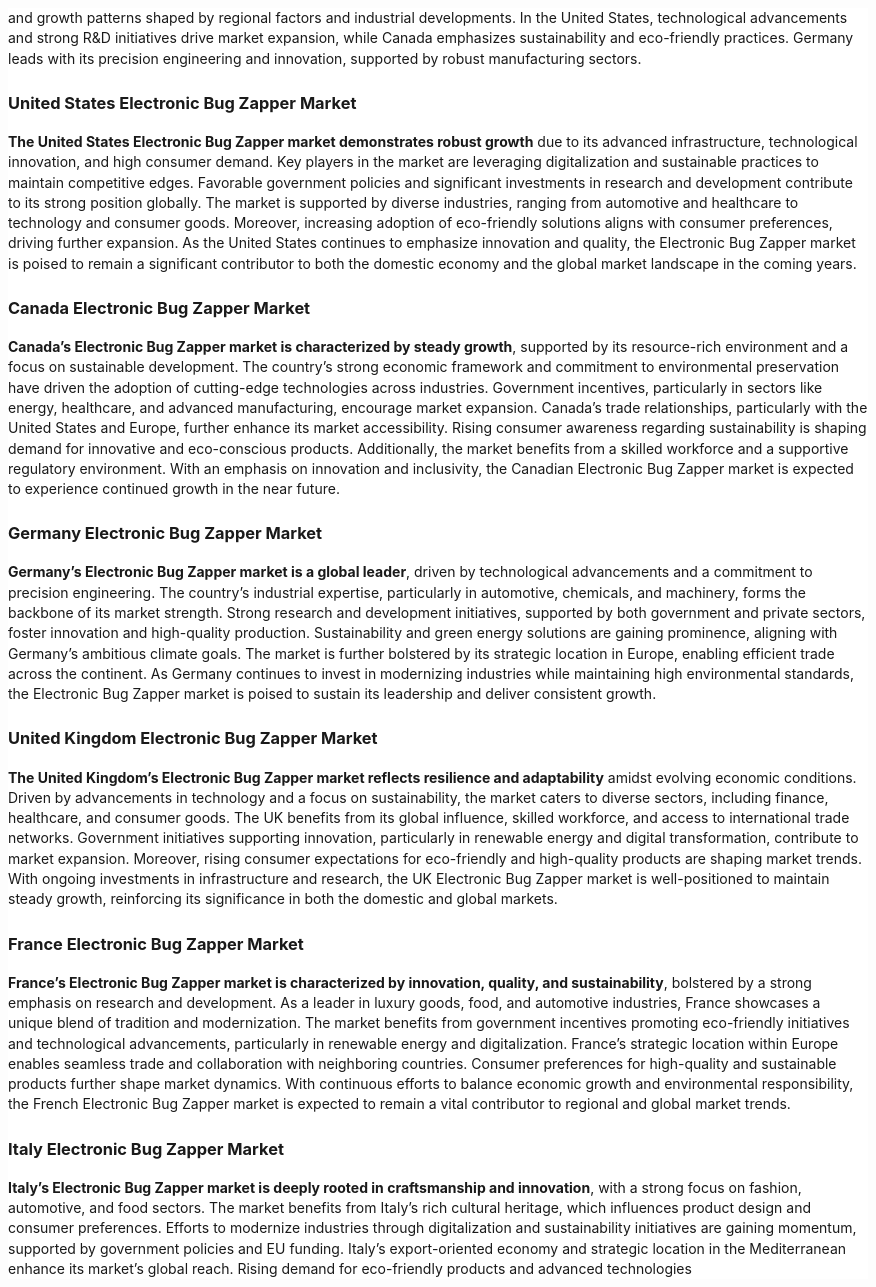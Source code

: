 and growth patterns shaped by regional factors and industrial developments. In the United States, technological advancements and strong R&amp;D initiatives drive market expansion, while Canada emphasizes sustainability and eco-friendly practices. Germany leads with its precision engineering and innovation, supported by robust manufacturing sectors.</span></em></p></blockquote><h3><strong>United States Electronic Bug Zapper Market</strong></h3><p><strong>The United States Electronic Bug Zapper market demonstrates robust growth</strong> due to its advanced infrastructure, technological innovation, and high consumer demand. Key players in the market are leveraging digitalization and sustainable practices to maintain competitive edges. Favorable government policies and significant investments in research and development contribute to its strong position globally. The market is supported by diverse industries, ranging from automotive and healthcare to technology and consumer goods. Moreover, increasing adoption of eco-friendly solutions aligns with consumer preferences, driving further expansion. As the United States continues to emphasize innovation and quality, the Electronic Bug Zapper market is poised to remain a significant contributor to both the domestic economy and the global market landscape in the coming years.</p><h3><strong>Canada Electronic Bug Zapper Market</strong></h3><p><strong>Canada&rsquo;s Electronic Bug Zapper market is characterized by steady growth</strong>, supported by its resource-rich environment and a focus on sustainable development. The country&rsquo;s strong economic framework and commitment to environmental preservation have driven the adoption of cutting-edge technologies across industries. Government incentives, particularly in sectors like energy, healthcare, and advanced manufacturing, encourage market expansion. Canada&rsquo;s trade relationships, particularly with the United States and Europe, further enhance its market accessibility. Rising consumer awareness regarding sustainability is shaping demand for innovative and eco-conscious products. Additionally, the market benefits from a skilled workforce and a supportive regulatory environment. With an emphasis on innovation and inclusivity, the Canadian Electronic Bug Zapper market is expected to experience continued growth in the near future.</p><h3><strong>Germany Electronic Bug Zapper Market</strong></h3><p><strong>Germany&rsquo;s Electronic Bug Zapper market is a global leader</strong>, driven by technological advancements and a commitment to precision engineering. The country&rsquo;s industrial expertise, particularly in automotive, chemicals, and machinery, forms the backbone of its market strength. Strong research and development initiatives, supported by both government and private sectors, foster innovation and high-quality production. Sustainability and green energy solutions are gaining prominence, aligning with Germany&rsquo;s ambitious climate goals. The market is further bolstered by its strategic location in Europe, enabling efficient trade across the continent. As Germany continues to invest in modernizing industries while maintaining high environmental standards, the Electronic Bug Zapper market is poised to sustain its leadership and deliver consistent growth.</p><h3><strong>United Kingdom Electronic Bug Zapper Market</strong></h3><p><strong>The United Kingdom&rsquo;s Electronic Bug Zapper market reflects resilience and adaptability</strong> amidst evolving economic conditions. Driven by advancements in technology and a focus on sustainability, the market caters to diverse sectors, including finance, healthcare, and consumer goods. The UK benefits from its global influence, skilled workforce, and access to international trade networks. Government initiatives supporting innovation, particularly in renewable energy and digital transformation, contribute to market expansion. Moreover, rising consumer expectations for eco-friendly and high-quality products are shaping market trends. With ongoing investments in infrastructure and research, the UK Electronic Bug Zapper market is well-positioned to maintain steady growth, reinforcing its significance in both the domestic and global markets.</p><h3><strong>France Electronic Bug Zapper Market</strong></h3><p><strong>France&rsquo;s Electronic Bug Zapper market is characterized by innovation, quality, and sustainability</strong>, bolstered by a strong emphasis on research and development. As a leader in luxury goods, food, and automotive industries, France showcases a unique blend of tradition and modernization. The market benefits from government incentives promoting eco-friendly initiatives and technological advancements, particularly in renewable energy and digitalization. France&rsquo;s strategic location within Europe enables seamless trade and collaboration with neighboring countries. Consumer preferences for high-quality and sustainable products further shape market dynamics. With continuous efforts to balance economic growth and environmental responsibility, the French Electronic Bug Zapper market is expected to remain a vital contributor to regional and global market trends.</p><h3><strong>Italy Electronic Bug Zapper Market</strong></h3><p><strong>Italy&rsquo;s Electronic Bug Zapper market is deeply rooted in craftsmanship and innovation</strong>, with a strong focus on fashion, automotive, and food sectors. The market benefits from Italy&rsquo;s rich cultural heritage, which influences product design and consumer preferences. Efforts to modernize industries through digitalization and sustainability initiatives are gaining momentum, supported by government policies and EU funding. Italy&rsquo;s export-oriented economy and strategic location in the Mediterranean enhance its market&rsquo;s global reach. Rising demand for eco-friendly products and advanced technologies